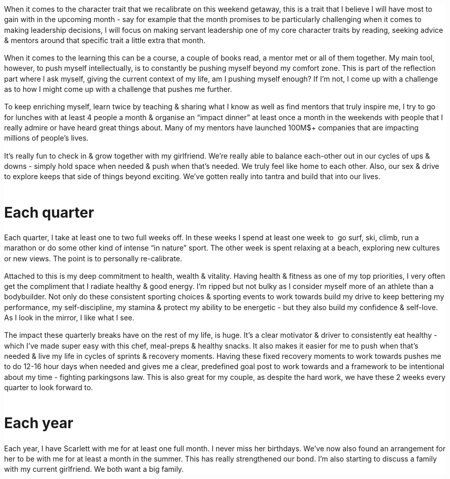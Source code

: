 When it comes to the character trait that we recalibrate on this weekend getaway, this is a trait that I believe I will have most to gain with in the upcoming month - say for example that the month promises to be particularly challenging when it comes to making leadership decisions, I will focus on making servant leadership one of my core character traits by reading, seeking advice & mentors around that specific trait a little extra that month.

When it comes to the learning this can be a course, a couple of books read, a mentor met or all of them together. My main tool, however, to push myself intellectually, is to constantly be pushing myself beyond my comfort zone. This is part of the reflection part where I ask myself, giving the current context of my life, am I pushing myself enough? If I’m not, I come up with a challenge as to how I might come up with a challenge that pushes me further.

To keep enriching myself, learn twice by teaching & sharing what I know as well as find mentors that truly inspire me, I try to go for lunches with at least 4 people a month & organise an “impact dinner” at least once a month in the weekends with people that I really admire or have heard great things about. Many of my mentors have launched 100M$+ companies that are impacting millions of people’s lives.

It’s really fun to check in & grow together with my girlfriend. We’re really able to balance each-other out in our cycles of ups & downs - simply hold space when needed & push when that’s needed. We truly feel like home to each other. Also, our sex & drive to explore keeps that side of things beyond exciting. We’ve gotten really into tantra and build that into our lives.

# Each quarter

Each quarter, I take at least one to two full weeks off. In these weeks I spend at least one week to  go surf, ski, climb, run a marathon or do some other kind of intense “in nature” sport. The other week is spent relaxing at a beach, exploring new cultures or new views. The point is to personally re-calibrate.

Attached to this is my deep commitment to health, wealth & vitality. Having health & fitness as one of my top priorities, I very often get the compliment that I radiate healthy & good energy. I’m ripped but not bulky as I consider myself more of an athlete than a bodybuilder. Not only do these consistent sporting choices & sporting events to work towards build my drive to keep bettering my performance, my self-discipline, my stamina & protect my ability to be energetic - but they also build my confidence & self-love. As I look in the mirror, I like what I see.

The impact these quarterly breaks have on the rest of my life, is huge. It’s a clear motivator & driver to consistently eat healthy - which I’ve made super easy with this chef, meal-preps & healthy snacks. It also makes it easier for me to push when that’s needed & live my life in cycles of sprints & recovery moments. Having these fixed recovery moments to work towards pushes me to do 12-16 hour days when needed and gives me a clear, predefined goal post to work towards and a framework to be intentional about my time - fighting parkingsons law. This is also great for my couple, as despite the hard work, we have these 2 weeks every quarter to look forward to.

# Each year

Each year, I have Scarlett with me for at least one full month. I never miss her birthdays. We’ve now also found an arrangement for her to be with me for at least a month in the summer. This has really strengthened our bond. I’m also starting to discuss a family with my current girlfriend. We both want a big family.
